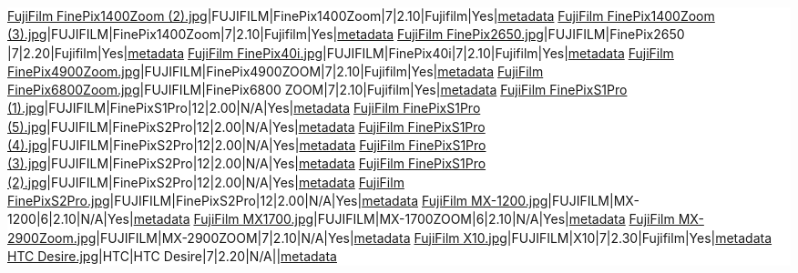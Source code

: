 [FujiFilm FinePix1400Zoom (2).jpg](https://raw.githubusercontent.com/drewnoakes/metadata-extractor-images/master/jpg/FujiFilm%20FinePix1400Zoom%20(2).jpg)|FUJIFILM|FinePix1400Zoom|7|2.10|Fujifilm|Yes|[metadata](https://raw.githubusercontent.com/drewnoakes/metadata-extractor-images/master/jpg/metadata/fujifilm%20finepix1400zoom%20(2).jpg.txt)
[FujiFilm FinePix1400Zoom (3).jpg](https://raw.githubusercontent.com/drewnoakes/metadata-extractor-images/master/jpg/FujiFilm%20FinePix1400Zoom%20(3).jpg)|FUJIFILM|FinePix1400Zoom|7|2.10|Fujifilm|Yes|[metadata](https://raw.githubusercontent.com/drewnoakes/metadata-extractor-images/master/jpg/metadata/fujifilm%20finepix1400zoom%20(3).jpg.txt)
[FujiFilm FinePix2650.jpg](https://raw.githubusercontent.com/drewnoakes/metadata-extractor-images/master/jpg/FujiFilm%20FinePix2650.jpg)|FUJIFILM|FinePix2650   |7|2.20|Fujifilm|Yes|[metadata](https://raw.githubusercontent.com/drewnoakes/metadata-extractor-images/master/jpg/metadata/fujifilm%20finepix2650.jpg.txt)
[FujiFilm FinePix40i.jpg](https://raw.githubusercontent.com/drewnoakes/metadata-extractor-images/master/jpg/FujiFilm%20FinePix40i.jpg)|FUJIFILM|FinePix40i|7|2.10|Fujifilm|Yes|[metadata](https://raw.githubusercontent.com/drewnoakes/metadata-extractor-images/master/jpg/metadata/fujifilm%20finepix40i.jpg.txt)
[FujiFilm FinePix4900Zoom.jpg](https://raw.githubusercontent.com/drewnoakes/metadata-extractor-images/master/jpg/FujiFilm%20FinePix4900Zoom.jpg)|FUJIFILM|FinePix4900ZOOM|7|2.10|Fujifilm|Yes|[metadata](https://raw.githubusercontent.com/drewnoakes/metadata-extractor-images/master/jpg/metadata/fujifilm%20finepix4900zoom.jpg.txt)
[FujiFilm FinePix6800Zoom.jpg](https://raw.githubusercontent.com/drewnoakes/metadata-extractor-images/master/jpg/FujiFilm%20FinePix6800Zoom.jpg)|FUJIFILM|FinePix6800 ZOOM|7|2.10|Fujifilm|Yes|[metadata](https://raw.githubusercontent.com/drewnoakes/metadata-extractor-images/master/jpg/metadata/fujifilm%20finepix6800zoom.jpg.txt)
[FujiFilm FinePixS1Pro (1).jpg](https://raw.githubusercontent.com/drewnoakes/metadata-extractor-images/master/jpg/FujiFilm%20FinePixS1Pro%20(1).jpg)|FUJIFILM|FinePixS1Pro|12|2.00|N/A|Yes|[metadata](https://raw.githubusercontent.com/drewnoakes/metadata-extractor-images/master/jpg/metadata/fujifilm%20finepixs1pro%20(1).jpg.txt)
[FujiFilm FinePixS1Pro (5).jpg](https://raw.githubusercontent.com/drewnoakes/metadata-extractor-images/master/jpg/FujiFilm%20FinePixS1Pro%20(5).jpg)|FUJIFILM|FinePixS2Pro|12|2.00|N/A|Yes|[metadata](https://raw.githubusercontent.com/drewnoakes/metadata-extractor-images/master/jpg/metadata/fujifilm%20finepixs1pro%20(5).jpg.txt)
[FujiFilm FinePixS1Pro (4).jpg](https://raw.githubusercontent.com/drewnoakes/metadata-extractor-images/master/jpg/FujiFilm%20FinePixS1Pro%20(4).jpg)|FUJIFILM|FinePixS2Pro|12|2.00|N/A|Yes|[metadata](https://raw.githubusercontent.com/drewnoakes/metadata-extractor-images/master/jpg/metadata/fujifilm%20finepixs1pro%20(4).jpg.txt)
[FujiFilm FinePixS1Pro (3).jpg](https://raw.githubusercontent.com/drewnoakes/metadata-extractor-images/master/jpg/FujiFilm%20FinePixS1Pro%20(3).jpg)|FUJIFILM|FinePixS2Pro|12|2.00|N/A|Yes|[metadata](https://raw.githubusercontent.com/drewnoakes/metadata-extractor-images/master/jpg/metadata/fujifilm%20finepixs1pro%20(3).jpg.txt)
[FujiFilm FinePixS1Pro (2).jpg](https://raw.githubusercontent.com/drewnoakes/metadata-extractor-images/master/jpg/FujiFilm%20FinePixS1Pro%20(2).jpg)|FUJIFILM|FinePixS2Pro|12|2.00|N/A|Yes|[metadata](https://raw.githubusercontent.com/drewnoakes/metadata-extractor-images/master/jpg/metadata/fujifilm%20finepixs1pro%20(2).jpg.txt)
[FujiFilm FinePixS2Pro.jpg](https://raw.githubusercontent.com/drewnoakes/metadata-extractor-images/master/jpg/FujiFilm%20FinePixS2Pro.jpg)|FUJIFILM|FinePixS2Pro|12|2.00|N/A|Yes|[metadata](https://raw.githubusercontent.com/drewnoakes/metadata-extractor-images/master/jpg/metadata/fujifilm%20finepixs2pro.jpg.txt)
[FujiFilm MX-1200.jpg](https://raw.githubusercontent.com/drewnoakes/metadata-extractor-images/master/jpg/FujiFilm%20MX-1200.jpg)|FUJIFILM|MX-1200|6|2.10|N/A|Yes|[metadata](https://raw.githubusercontent.com/drewnoakes/metadata-extractor-images/master/jpg/metadata/fujifilm%20mx-1200.jpg.txt)
[FujiFilm MX1700.jpg](https://raw.githubusercontent.com/drewnoakes/metadata-extractor-images/master/jpg/FujiFilm%20MX1700.jpg)|FUJIFILM|MX-1700ZOOM|6|2.10|N/A|Yes|[metadata](https://raw.githubusercontent.com/drewnoakes/metadata-extractor-images/master/jpg/metadata/fujifilm%20mx1700.jpg.txt)
[FujiFilm MX-2900Zoom.jpg](https://raw.githubusercontent.com/drewnoakes/metadata-extractor-images/master/jpg/FujiFilm%20MX-2900Zoom.jpg)|FUJIFILM|MX-2900ZOOM|7|2.10|N/A|Yes|[metadata](https://raw.githubusercontent.com/drewnoakes/metadata-extractor-images/master/jpg/metadata/fujifilm%20mx-2900zoom.jpg.txt)
[FujiFilm X10.jpg](https://raw.githubusercontent.com/drewnoakes/metadata-extractor-images/master/jpg/FujiFilm%20X10.jpg)|FUJIFILM|X10|7|2.30|Fujifilm|Yes|[metadata](https://raw.githubusercontent.com/drewnoakes/metadata-extractor-images/master/jpg/metadata/fujifilm%20x10.jpg.txt)
[HTC Desire.jpg](https://raw.githubusercontent.com/drewnoakes/metadata-extractor-images/master/jpg/HTC%20Desire.jpg)|HTC|HTC Desire|7|2.20|N/A||[metadata](https://raw.githubusercontent.com/drewnoakes/metadata-extractor-images/master/jpg/metadata/htc%20desire.jpg.txt)